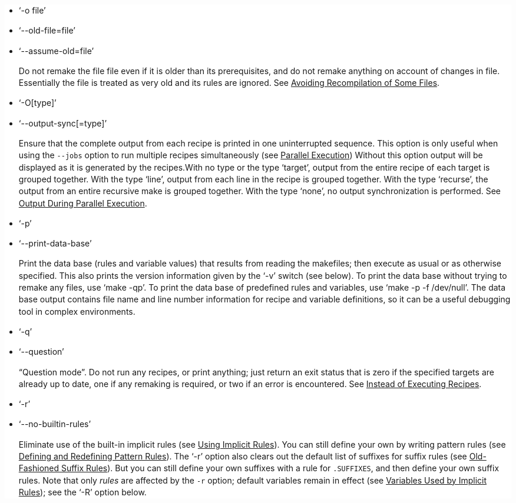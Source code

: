 - ‘-o file’

  

- ‘--old-file=file’

  

- ‘--assume-old=file’

  Do not remake the file file even if it is older than its prerequisites, and do not remake anything on account of changes in file. Essentially the file is treated as very old and its rules are ignored. See [Avoiding Recompilation of Some Files](https://www.gnu.org/software/make/manual/make.html#Avoiding-Compilation).

- ‘-O[type]’

  

- ‘--output-sync[=type]’

  Ensure that the complete output from each recipe is printed in one uninterrupted sequence. This option is only useful when using the `--jobs` option to run multiple recipes simultaneously (see [Parallel Execution](https://www.gnu.org/software/make/manual/make.html#Parallel)) Without this option output will be displayed as it is generated by the recipes.With no type or the type ‘target’, output from the entire recipe of each target is grouped together. With the type ‘line’, output from each line in the recipe is grouped together. With the type ‘recurse’, the output from an entire recursive make is grouped together. With the type ‘none’, no output synchronization is performed. See [Output During Parallel Execution](https://www.gnu.org/software/make/manual/make.html#Parallel-Output).

- ‘-p’

  

- ‘--print-data-base’

  Print the data base (rules and variable values) that results from reading the makefiles; then execute as usual or as otherwise specified. This also prints the version information given by the ‘-v’ switch (see below). To print the data base without trying to remake any files, use ‘make -qp’. To print the data base of predefined rules and variables, use ‘make -p -f /dev/null’. The data base output contains file name and line number information for recipe and variable definitions, so it can be a useful debugging tool in complex environments.

- ‘-q’

  

- ‘--question’

  “Question mode”. Do not run any recipes, or print anything; just return an exit status that is zero if the specified targets are already up to date, one if any remaking is required, or two if an error is encountered. See [Instead of Executing Recipes](https://www.gnu.org/software/make/manual/make.html#Instead-of-Execution).

- ‘-r’

  

- ‘--no-builtin-rules’

  Eliminate use of the built-in implicit rules (see [Using Implicit Rules](https://www.gnu.org/software/make/manual/make.html#Implicit-Rules)). You can still define your own by writing pattern rules (see [Defining and Redefining Pattern Rules](https://www.gnu.org/software/make/manual/make.html#Pattern-Rules)). The ‘-r’ option also clears out the default list of suffixes for suffix rules (see [Old-Fashioned Suffix Rules](https://www.gnu.org/software/make/manual/make.html#Suffix-Rules)). But you can still define your own suffixes with a rule for `.SUFFIXES`, and then define your own suffix rules. Note that only *rules* are affected by the `-r` option; default variables remain in effect (see [Variables Used by Implicit Rules](https://www.gnu.org/software/make/manual/make.html#Implicit-Variables)); see the ‘-R’ option below.
